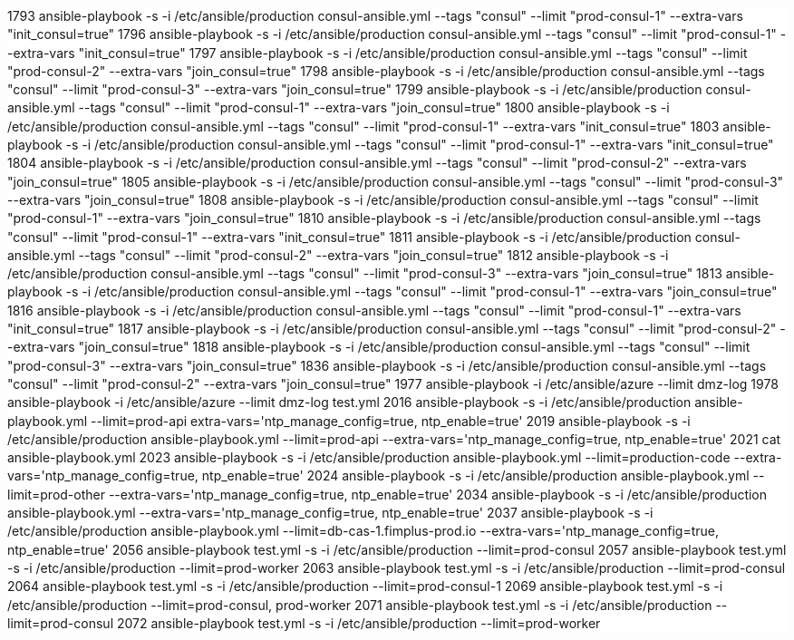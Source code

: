  1793  ansible-playbook -s -i /etc/ansible/production consul-ansible.yml --tags "consul" --limit "prod-consul-1" --extra-vars "init_consul=true"
 1796  ansible-playbook -s -i /etc/ansible/production consul-ansible.yml --tags "consul" --limit "prod-consul-1" --extra-vars "init_consul=true"
 1797  ansible-playbook -s -i /etc/ansible/production consul-ansible.yml --tags "consul" --limit "prod-consul-2" --extra-vars "join_consul=true"
 1798  ansible-playbook -s -i /etc/ansible/production consul-ansible.yml --tags "consul" --limit "prod-consul-3" --extra-vars "join_consul=true"
 1799  ansible-playbook -s -i /etc/ansible/production consul-ansible.yml --tags "consul" --limit "prod-consul-1" --extra-vars "join_consul=true"
 1800  ansible-playbook -s -i /etc/ansible/production consul-ansible.yml --tags "consul" --limit "prod-consul-1" --extra-vars "init_consul=true"
 1803  ansible-playbook -s -i /etc/ansible/production consul-ansible.yml --tags "consul" --limit "prod-consul-1" --extra-vars "init_consul=true"
 1804  ansible-playbook -s -i /etc/ansible/production consul-ansible.yml --tags "consul" --limit "prod-consul-2" --extra-vars "join_consul=true"
 1805  ansible-playbook -s -i /etc/ansible/production consul-ansible.yml --tags "consul" --limit "prod-consul-3" --extra-vars "join_consul=true"
 1808  ansible-playbook -s -i /etc/ansible/production consul-ansible.yml --tags "consul" --limit "prod-consul-1" --extra-vars "join_consul=true"
 1810  ansible-playbook -s -i /etc/ansible/production consul-ansible.yml --tags "consul" --limit "prod-consul-1" --extra-vars "init_consul=true"
 1811  ansible-playbook -s -i /etc/ansible/production consul-ansible.yml --tags "consul" --limit "prod-consul-2" --extra-vars "join_consul=true"
 1812  ansible-playbook -s -i /etc/ansible/production consul-ansible.yml --tags "consul" --limit "prod-consul-3" --extra-vars "join_consul=true"
 1813  ansible-playbook -s -i /etc/ansible/production consul-ansible.yml --tags "consul" --limit "prod-consul-1" --extra-vars "join_consul=true"
 1816  ansible-playbook -s -i /etc/ansible/production consul-ansible.yml --tags "consul" --limit "prod-consul-1" --extra-vars "init_consul=true"
 1817  ansible-playbook -s -i /etc/ansible/production consul-ansible.yml --tags "consul" --limit "prod-consul-2" --extra-vars "join_consul=true"
 1818  ansible-playbook -s -i /etc/ansible/production consul-ansible.yml --tags "consul" --limit "prod-consul-3" --extra-vars "join_consul=true"
 1836  ansible-playbook -s -i /etc/ansible/production consul-ansible.yml --tags "consul" --limit "prod-consul-2" --extra-vars "join_consul=true"
 1977  ansible-playbook -i /etc/ansible/azure --limit dmz-log
 1978  ansible-playbook -i /etc/ansible/azure --limit dmz-log test.yml 
 2016  ansible-playbook -s -i /etc/ansible/production ansible-playbook.yml --limit=prod-api extra-vars='ntp_manage_config=true, ntp_enable=true'
 2019  ansible-playbook -s -i /etc/ansible/production ansible-playbook.yml --limit=prod-api --extra-vars='ntp_manage_config=true, ntp_enable=true'
 2021  cat ansible-playbook.yml
 2023  ansible-playbook -s -i /etc/ansible/production ansible-playbook.yml --limit=production-code --extra-vars='ntp_manage_config=true, ntp_enable=true'
 2024  ansible-playbook -s -i /etc/ansible/production ansible-playbook.yml --limit=prod-other --extra-vars='ntp_manage_config=true, ntp_enable=true'
 2034  ansible-playbook -s -i /etc/ansible/production ansible-playbook.yml --extra-vars='ntp_manage_config=true, ntp_enable=true'
 2037  ansible-playbook -s -i /etc/ansible/production ansible-playbook.yml --limit=db-cas-1.fimplus-prod.io --extra-vars='ntp_manage_config=true, ntp_enable=true'
 2056  ansible-playbook test.yml -s -i /etc/ansible/production --limit=prod-consul
 2057  ansible-playbook test.yml -s -i /etc/ansible/production --limit=prod-worker
 2063  ansible-playbook test.yml -s -i /etc/ansible/production --limit=prod-consul
 2064  ansible-playbook test.yml -s -i /etc/ansible/production --limit=prod-consul-1
 2069  ansible-playbook test.yml -s -i /etc/ansible/production --limit=prod-consul, prod-worker
 2071  ansible-playbook test.yml -s -i /etc/ansible/production --limit=prod-consul
 2072  ansible-playbook test.yml -s -i /etc/ansible/production --limit=prod-worker
